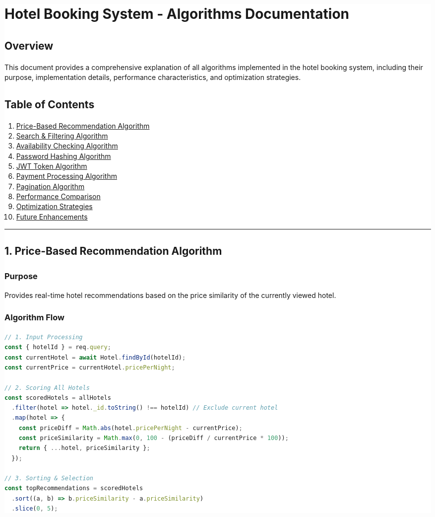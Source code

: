 # Hotel Booking System - Algorithms Documentation

## Overview
This document provides a comprehensive explanation of all algorithms implemented in the hotel booking system, including their purpose, implementation details, performance characteristics, and optimization strategies.

## Table of Contents
1. [Price-Based Recommendation Algorithm](#1-price-based-recommendation-algorithm)
2. [Search & Filtering Algorithm](#2-search--filtering-algorithm)
3. [Availability Checking Algorithm](#3-availability-checking-algorithm)
4. [Password Hashing Algorithm](#4-password-hashing-algorithm)
5. [JWT Token Algorithm](#5-jwt-token-algorithm)
6. [Payment Processing Algorithm](#6-payment-processing-algorithm)
7. [Pagination Algorithm](#7-pagination-algorithm)
8. [Performance Comparison](#performance-comparison)
9. [Optimization Strategies](#optimization-strategies)
10. [Future Enhancements](#future-enhancements)

---

## 1. Price-Based Recommendation Algorithm

### Purpose
Provides real-time hotel recommendations based on the price similarity of the currently viewed hotel.

### Algorithm Flow
```typescript
// 1. Input Processing
const { hotelId } = req.query;
const currentHotel = await Hotel.findById(hotelId);
const currentPrice = currentHotel.pricePerNight;

// 2. Scoring All Hotels
const scoredHotels = allHotels
  .filter(hotel => hotel._id.toString() !== hotelId) // Exclude current hotel
  .map(hotel => {
    const priceDiff = Math.abs(hotel.pricePerNight - currentPrice);
    const priceSimilarity = Math.max(0, 100 - (priceDiff / currentPrice * 100));
    return { ...hotel, priceSimilarity };
  });

// 3. Sorting & Selection
const topRecommendations = scoredHotels
  .sort((a, b) => b.priceSimilarity - a.priceSimilarity)
  .slice(0, 5);
```
